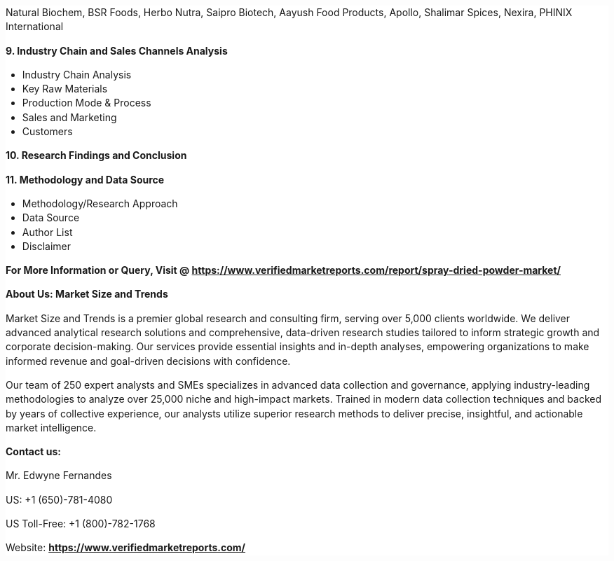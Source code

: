 Natural Biochem, BSR Foods, Herbo Nutra, Saipro Biotech, Aayush Food Products, Apollo, Shalimar Spices, Nexira, PHINIX International</strong></p><p><strong>9. Industry Chain and Sales Channels Analysis</strong></p><ul><li>Industry Chain Analysis</li><li>Key Raw Materials</li><li>Production Mode &amp; Process</li><li>Sales and Marketing</li><li>Customers</li></ul><p><strong>10. Research Findings and Conclusion</strong></p><p><strong>11. Methodology and Data Source</strong></p><ul><li>Methodology/Research Approach</li><li>Data Source</li><li>Author List</li><li>Disclaimer</li></ul></p><p><strong>For More Information or Query, Visit @ <a href="https://www.verifiedmarketreports.com/report/spray-dried-powder-market/">https://www.verifiedmarketreports.com/report/spray-dried-powder-market/</a></strong></p><p><strong>About Us: Market Size and Trends</strong></p><p>Market Size and Trends is a premier global research and consulting firm, serving over 5,000 clients worldwide. We deliver advanced analytical research solutions and comprehensive, data-driven research studies tailored to inform strategic growth and corporate decision-making. Our services provide essential insights and in-depth analyses, empowering organizations to make informed revenue and goal-driven decisions with confidence.</p><p>Our team of 250 expert analysts and SMEs specializes in advanced data collection and governance, applying industry-leading methodologies to analyze over 25,000 niche and high-impact markets. Trained in modern data collection techniques and backed by years of collective experience, our analysts utilize superior research methods to deliver precise, insightful, and actionable market intelligence.</p><p><strong>Contact us:</strong></p><p>Mr. Edwyne Fernandes</p><p>US: +1 (650)-781-4080</p><p>US Toll-Free: +1 (800)-782-1768</p><p>Website: <strong><a href="https://www.verifiedmarketreports.com/">https://www.verifiedmarketreports.com/</a></strong></p>
